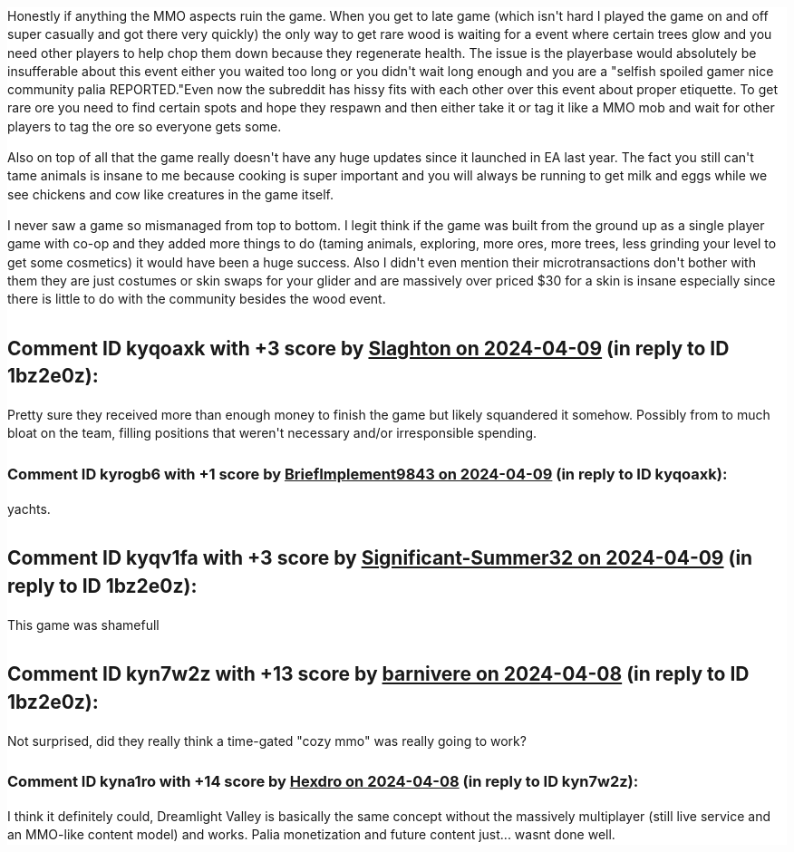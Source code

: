 Honestly if anything the MMO aspects ruin the game. When you get to late game (which isn't hard I played the  game on and off super casually and got there very quickly) the only way to get rare wood is waiting for a event where certain trees glow and you need other players to help chop them down because they regenerate health. The issue is the playerbase would absolutely be insufferable about this event either you waited too long or you didn't wait long enough and you are a "selfish spoiled gamer nice community palia REPORTED."Even now the subreddit has hissy fits with each other over this event about proper etiquette. To get rare ore you need to find certain spots and hope they respawn and then either take it or tag it like a MMO mob and wait for other players to tag the ore so everyone gets some. 

Also on top of all that the game really doesn't have any huge updates since it launched in EA last year.  The fact you still can't tame animals is insane to me because cooking is super important and you will always be running to get milk and eggs while we see chickens and cow like creatures in the game itself. 

I never saw a game so mismanaged from top to bottom. I legit think if the game was built from the ground up as a single player game with co-op and they added more things to do (taming animals, exploring, more ores, more trees, less grinding your level to get some  cosmetics) it would have been a huge success. Also I didn't even mention their microtransactions don't bother with them they are just costumes or skin swaps for your glider and are massively over priced $30 for a skin is insane especially since there is little to do with the community besides the wood event.

## Comment ID kyqoaxk with +3 score by [Slaghton on 2024-04-09](https://www.reddit.com/r/MMORPG/comments/1bz2e0z/palia_developers_singularity_6_axes_35_of_staff/kyqoaxk/) (in reply to ID 1bz2e0z):
Pretty sure they received more than enough money to finish the game but likely squandered it somehow.  Possibly from to much bloat on the team, filling positions that weren't necessary and/or irresponsible spending.

### Comment ID kyrogb6 with +1 score by [BriefImplement9843 on 2024-04-09](https://www.reddit.com/r/MMORPG/comments/1bz2e0z/palia_developers_singularity_6_axes_35_of_staff/kyrogb6/) (in reply to ID kyqoaxk):
yachts.

## Comment ID kyqv1fa with +3 score by [Significant-Summer32 on 2024-04-09](https://www.reddit.com/r/MMORPG/comments/1bz2e0z/palia_developers_singularity_6_axes_35_of_staff/kyqv1fa/) (in reply to ID 1bz2e0z):
This game was shamefull

## Comment ID kyn7w2z with +13 score by [barnivere on 2024-04-08](https://www.reddit.com/r/MMORPG/comments/1bz2e0z/palia_developers_singularity_6_axes_35_of_staff/kyn7w2z/) (in reply to ID 1bz2e0z):
Not surprised, did they really think a time-gated "cozy mmo" was really going to work?

### Comment ID kyna1ro with +14 score by [Hexdro on 2024-04-08](https://www.reddit.com/r/MMORPG/comments/1bz2e0z/palia_developers_singularity_6_axes_35_of_staff/kyna1ro/) (in reply to ID kyn7w2z):
I think it definitely could, Dreamlight Valley is basically the same concept without the massively multiplayer (still live service and an MMO-like content model) and works. Palia monetization and future content just... wasnt done well.
